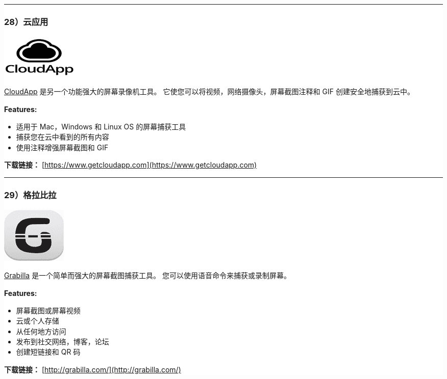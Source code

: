 * * *

### 28）云应用

![](img/190a730a5625a10debec7c1859589c22.png)

[CloudApp](https://www.getcloudapp.com) 是另一个功能强大的屏幕录像机工具。 它使您可以将视频，网络摄像头，屏幕截图注释和 GIF 创建安全地捕获到云中。

**Features:**

*   适用于 Mac，Windows 和 Linux OS 的屏幕捕获工具
*   捕获您在云中看到的所有内容
*   使用注释增强屏幕截图和 GIF

**下载链接：** [https://www.getcloudapp.com](https://www.getcloudapp.com)

* * *

### 29）格拉比拉

![](img/e2b61432504829a0816efb4cb17ae6ec.png)

[Grabilla](http://grabilla.com/) 是一个简单而强大的屏幕截图捕获工具。 您可以使用语音命令来捕获或录制屏幕。

**Features:**

*   屏幕截图或屏幕视频
*   云或个人存储
*   从任何地方访问
*   发布到社交网络，博客，论坛
*   创建短链接和 QR 码

**下载链接：** [http://grabilla.com/](http://grabilla.com/)